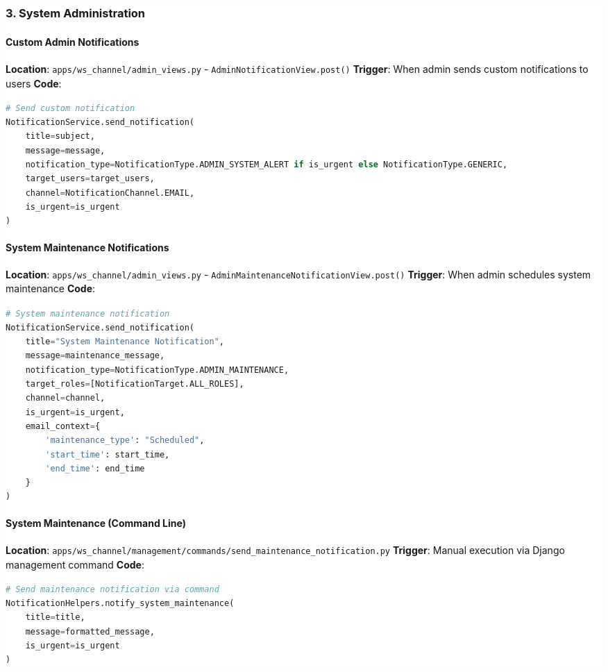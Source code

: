 ### 3. **System Administration**

#### **Custom Admin Notifications**
**Location**: `apps/ws_channel/admin_views.py` - `AdminNotificationView.post()`
**Trigger**: When admin sends custom notifications to users
**Code**:
```python
# Send custom notification
NotificationService.send_notification(
    title=subject,
    message=message,
    notification_type=NotificationType.ADMIN_SYSTEM_ALERT if is_urgent else NotificationType.GENERIC,
    target_users=target_users,
    channel=NotificationChannel.EMAIL,
    is_urgent=is_urgent
)
```

#### **System Maintenance Notifications**
**Location**: `apps/ws_channel/admin_views.py` - `AdminMaintenanceNotificationView.post()`
**Trigger**: When admin schedules system maintenance
**Code**:
```python
# System maintenance notification
NotificationService.send_notification(
    title="System Maintenance Notification",
    message=maintenance_message,
    notification_type=NotificationType.ADMIN_MAINTENANCE,
    target_roles=[NotificationTarget.ALL_ROLES],
    channel=channel,
    is_urgent=is_urgent,
    email_context={
        'maintenance_type': "Scheduled",
        'start_time': start_time,
        'end_time': end_time
    }
)
```

#### **System Maintenance (Command Line)**
**Location**: `apps/ws_channel/management/commands/send_maintenance_notification.py`
**Trigger**: Manual execution via Django management command
**Code**:
```python
# Send maintenance notification via command
NotificationHelpers.notify_system_maintenance(
    title=title,
    message=formatted_message,
    is_urgent=is_urgent
)
```
